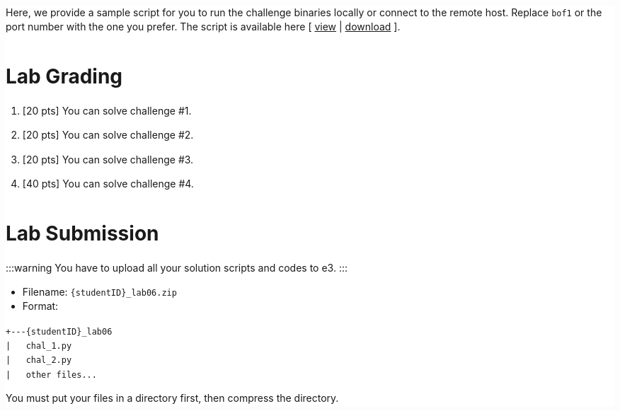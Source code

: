 Here, we provide a sample script for you to run the challenge binaries locally or connect to the remote host. Replace `bof1` or the port number with the one you prefer. The script is available here [ [view](https://up.zoolab.org/code.html?file=unixprog/lab06/sol_sample.py) | [download](https://up.zoolab.org/unixprog/lab06/sol_sample.py) ].


# Lab Grading

1. [20 pts] You can solve challenge #1.

1. [20 pts] You can solve challenge #2.

1. [20 pts] You can solve challenge #3.

1. [40 pts] You can solve challenge #4.


# Lab Submission

:::warning
You have to upload all your solution scripts and codes to e3.
:::

- Filename: `{studentID}_lab06.zip`
- Format:

```
+---{studentID}_lab06
|   chal_1.py
|   chal_2.py
|   other files...
```
You must put your files in a directory first, then compress the directory.
